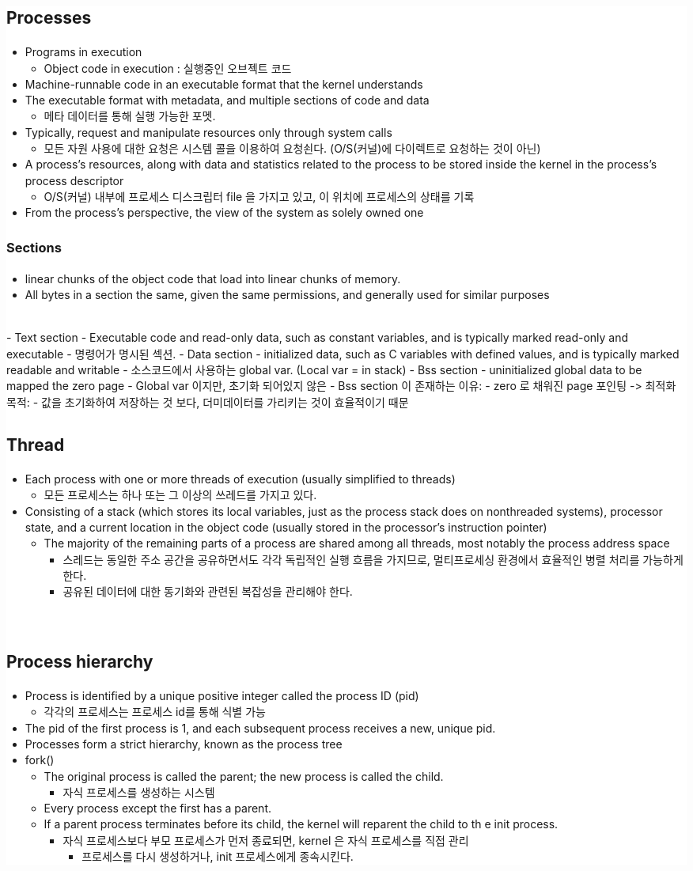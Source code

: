 ## Processes
- Programs in execution 
  - Object code in execution : 실행중인 오브젝트 코드
- Machine-runnable code in an executable format that the kernel understands
- The executable format with metadata, and multiple sections of code and data
  - 메타 데이터를 통해 실행 가능한 포멧. 
- Typically, request and manipulate resources only through system calls
  - 모든 자원 사용에 대한 요청은 시스템 콜을 이용하여 요청쇤다. (O/S(커널)에 다이렉트로 요청하는 것이 아닌)
- A process’s resources, along with data and statistics related to the process to be stored inside the kernel in the process’s process descriptor
  - O/S(커널) 내부에 프로세스 디스크립터 file 을 가지고 있고, 이 위치에 프로세스의 상태를 기록
- From the process’s perspective, the view of the system as solely owned one

### Sections
- linear chunks of the object code that load into linear chunks of memory.
- All bytes in a section the same, given the same permissions, and generally used for similar purposes
<br>
- Text section
  - Executable code and read-only data, such as constant variables, and is typically marked read-only and executable
    - 명령어가 명시된 섹션.
- Data section
  - initialized data, such as C variables with defined values, and is typically marked readable and writable
    - 소스코드에서 사용하는 global var. (Local var = in stack)
- Bss section
  - uninitialized global data to be mapped the zero page
    - Global var 이지만, 초기화 되어있지 않은
    - Bss section 이 존재하는 이유:
      - zero 로 채워진 page 포인팅 -> 최적화 목적: 
        - 값을 초기화하여 저장하는 것 보다, 더미데이터를 가리키는 것이 효율적이기 때문

<br>


## Thread
- Each process with one or more threads of execution (usually simplified to threads)
  - 모든 프로세스는 하나 또는 그 이상의 쓰레드를 가지고 있다.
- Consisting of a stack (which stores its local variables, just as the process stack does on nonthreaded systems), processor state, and a current location in the object code (usually stored in the processor’s instruction pointer)
  - The majority of the remaining parts of a process are shared among all threads, most notably the process address space
    - 스레드는 동일한 주소 공간을 공유하면서도 각각 독립적인 실행 흐름을 가지므로, 멀티프로세싱 환경에서 효율적인 병렬 처리를 가능하게 한다.
    - 공유된 데이터에 대한 동기화와 관련된 복잡성을 관리해야 한다.

<br>

## Process hierarchy
- Process is identified by a unique positive integer called the process ID (pid)
  - 각각의 프로세스는 프로세스 id를 통해 식별 가능
- The pid of the first process is 1, and each subsequent process receives a new, unique pid.
- Processes form a strict hierarchy, known as the process tree
- fork()
  - The original process is called the parent; the new process is called the child.
    - 자식 프로세스를 생성하는 시스템 
  - Every process except the first has a parent.
  - If a parent process terminates before its child, the kernel will reparent the child to th e init process.
    - 자식 프로세스보다 부모 프로세스가 먼저 종료되면, kernel 은 자식 프로세스를 직접 관리
      - 프로세스를 다시 생성하거나, init 프로세스에게 종속시킨다.